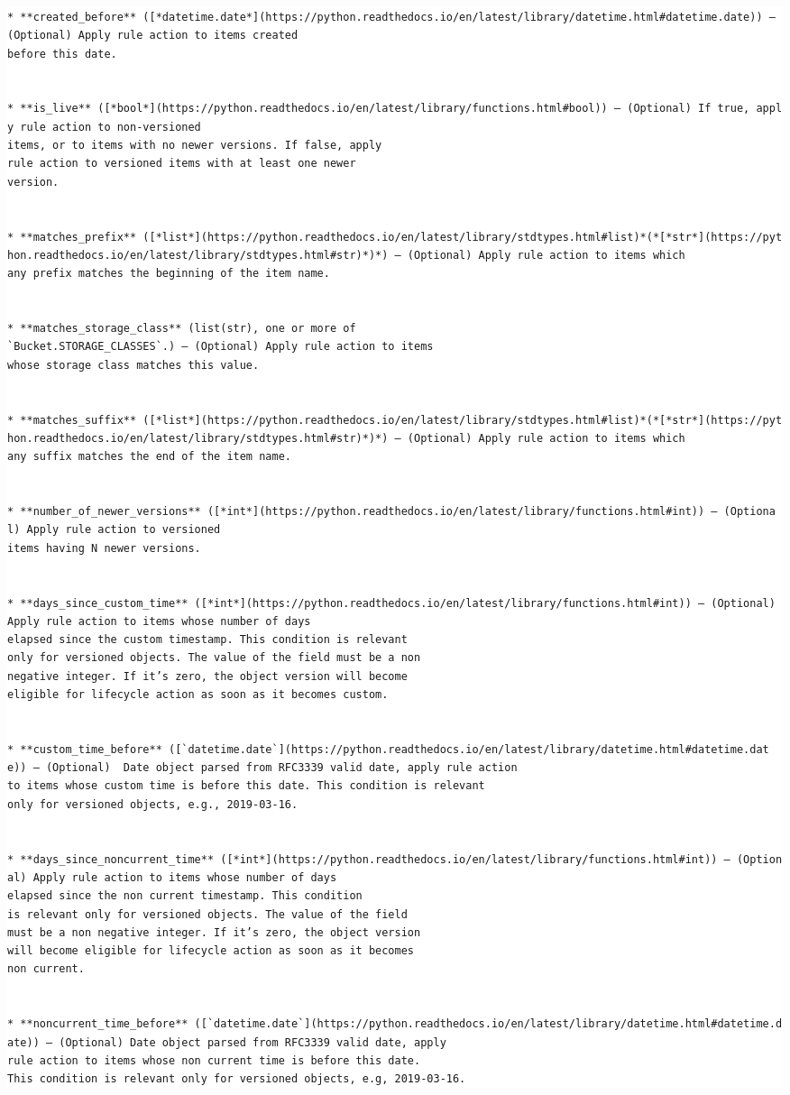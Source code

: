 
    * **created_before** ([*datetime.date*](https://python.readthedocs.io/en/latest/library/datetime.html#datetime.date)) – (Optional) Apply rule action to items created
    before this date.


    * **is_live** ([*bool*](https://python.readthedocs.io/en/latest/library/functions.html#bool)) – (Optional) If true, apply rule action to non-versioned
    items, or to items with no newer versions. If false, apply
    rule action to versioned items with at least one newer
    version.


    * **matches_prefix** ([*list*](https://python.readthedocs.io/en/latest/library/stdtypes.html#list)*(*[*str*](https://python.readthedocs.io/en/latest/library/stdtypes.html#str)*)*) – (Optional) Apply rule action to items which
    any prefix matches the beginning of the item name.


    * **matches_storage_class** (list(str), one or more of
    `Bucket.STORAGE_CLASSES`.) – (Optional) Apply rule action to items
    whose storage class matches this value.


    * **matches_suffix** ([*list*](https://python.readthedocs.io/en/latest/library/stdtypes.html#list)*(*[*str*](https://python.readthedocs.io/en/latest/library/stdtypes.html#str)*)*) – (Optional) Apply rule action to items which
    any suffix matches the end of the item name.


    * **number_of_newer_versions** ([*int*](https://python.readthedocs.io/en/latest/library/functions.html#int)) – (Optional) Apply rule action to versioned
    items having N newer versions.


    * **days_since_custom_time** ([*int*](https://python.readthedocs.io/en/latest/library/functions.html#int)) – (Optional) Apply rule action to items whose number of days
    elapsed since the custom timestamp. This condition is relevant
    only for versioned objects. The value of the field must be a non
    negative integer. If it’s zero, the object version will become
    eligible for lifecycle action as soon as it becomes custom.


    * **custom_time_before** ([`datetime.date`](https://python.readthedocs.io/en/latest/library/datetime.html#datetime.date)) – (Optional)  Date object parsed from RFC3339 valid date, apply rule action
    to items whose custom time is before this date. This condition is relevant
    only for versioned objects, e.g., 2019-03-16.


    * **days_since_noncurrent_time** ([*int*](https://python.readthedocs.io/en/latest/library/functions.html#int)) – (Optional) Apply rule action to items whose number of days
    elapsed since the non current timestamp. This condition
    is relevant only for versioned objects. The value of the field
    must be a non negative integer. If it’s zero, the object version
    will become eligible for lifecycle action as soon as it becomes
    non current.


    * **noncurrent_time_before** ([`datetime.date`](https://python.readthedocs.io/en/latest/library/datetime.html#datetime.date)) – (Optional) Date object parsed from RFC3339 valid date, apply
    rule action to items whose non current time is before this date.
    This condition is relevant only for versioned objects, e.g, 2019-03-16.
